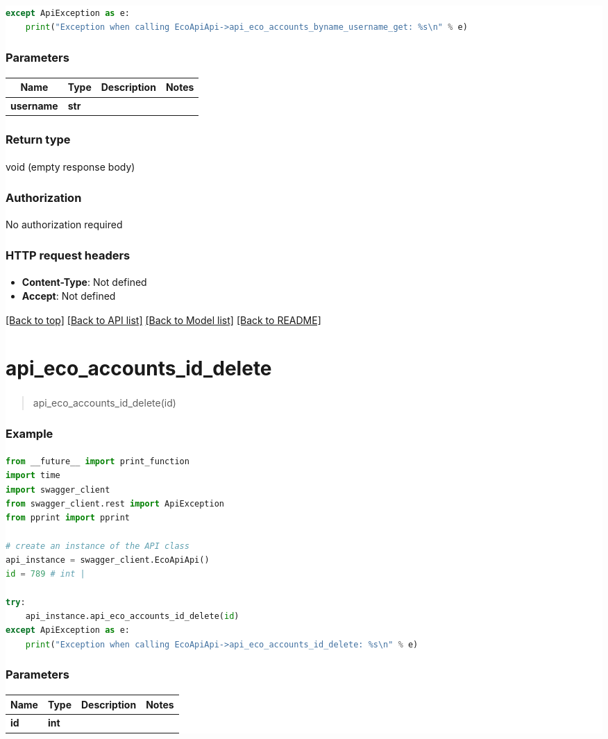 ```python
except ApiException as e:
    print("Exception when calling EcoApiApi->api_eco_accounts_byname_username_get: %s\n" % e)
```

### Parameters

Name | Type | Description  | Notes
------------- | ------------- | ------------- | -------------
 **username** | **str**|  | 

### Return type

void (empty response body)

### Authorization

No authorization required

### HTTP request headers

 - **Content-Type**: Not defined
 - **Accept**: Not defined

[[Back to top]](#) [[Back to API list]](../README.md#documentation-for-api-endpoints) [[Back to Model list]](../README.md#documentation-for-models) [[Back to README]](../README.md)

# **api_eco_accounts_id_delete**
> api_eco_accounts_id_delete(id)



### Example
```python
from __future__ import print_function
import time
import swagger_client
from swagger_client.rest import ApiException
from pprint import pprint

# create an instance of the API class
api_instance = swagger_client.EcoApiApi()
id = 789 # int | 

try:
    api_instance.api_eco_accounts_id_delete(id)
except ApiException as e:
    print("Exception when calling EcoApiApi->api_eco_accounts_id_delete: %s\n" % e)
```

### Parameters

Name | Type | Description  | Notes
------------- | ------------- | ------------- | -------------
 **id** | **int**|  | 
